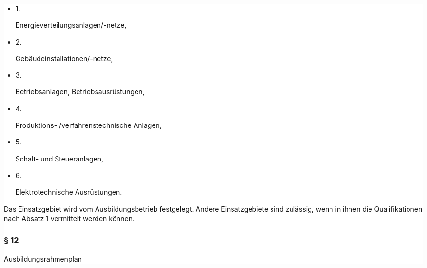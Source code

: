   - 1\.
    
    <div>
    
    Energieverteilungsanlagen/-netze,
    
    </div>

  - 2\.
    
    <div>
    
    Gebäudeinstallationen/-netze,
    
    </div>

  - 3\.
    
    <div>
    
    Betriebsanlagen, Betriebsausrüstungen,
    
    </div>

  - 4\.
    
    <div>
    
    Produktions- /verfahrenstechnische Anlagen,
    
    </div>

  - 5\.
    
    <div>
    
    Schalt- und Steueranlagen,
    
    </div>

  - 6\.
    
    <div>
    
    Elektrotechnische Ausrüstungen.
    
    </div>

Das Einsatzgebiet wird vom Ausbildungsbetrieb festgelegt. Andere
Einsatzgebiete sind zulässig, wenn in ihnen die Qualifikationen nach
Absatz 1 vermittelt werden können.

</div>

</div>

</div>

</div>

<span id="BJNR167800007BJNE001301125.html"></span>

### § 12  
Ausbildungsrahmenplan
